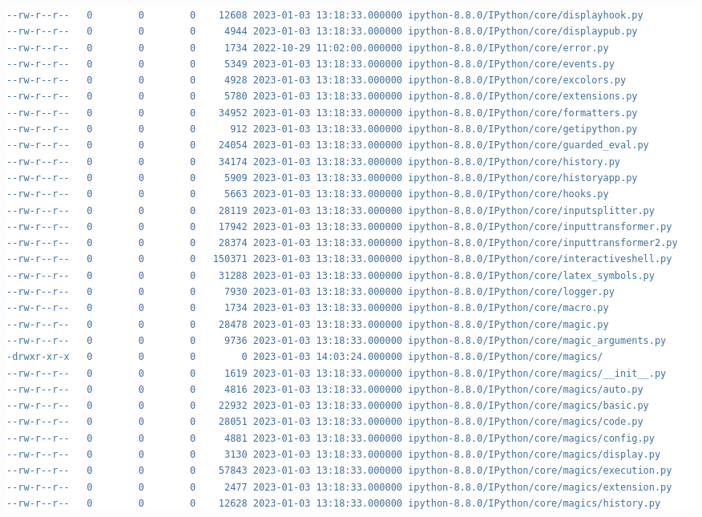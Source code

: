```diff
--rw-r--r--   0        0        0    12608 2023-01-03 13:18:33.000000 ipython-8.8.0/IPython/core/displayhook.py
--rw-r--r--   0        0        0     4944 2023-01-03 13:18:33.000000 ipython-8.8.0/IPython/core/displaypub.py
--rw-r--r--   0        0        0     1734 2022-10-29 11:02:00.000000 ipython-8.8.0/IPython/core/error.py
--rw-r--r--   0        0        0     5349 2023-01-03 13:18:33.000000 ipython-8.8.0/IPython/core/events.py
--rw-r--r--   0        0        0     4928 2023-01-03 13:18:33.000000 ipython-8.8.0/IPython/core/excolors.py
--rw-r--r--   0        0        0     5780 2023-01-03 13:18:33.000000 ipython-8.8.0/IPython/core/extensions.py
--rw-r--r--   0        0        0    34952 2023-01-03 13:18:33.000000 ipython-8.8.0/IPython/core/formatters.py
--rw-r--r--   0        0        0      912 2023-01-03 13:18:33.000000 ipython-8.8.0/IPython/core/getipython.py
--rw-r--r--   0        0        0    24054 2023-01-03 13:18:33.000000 ipython-8.8.0/IPython/core/guarded_eval.py
--rw-r--r--   0        0        0    34174 2023-01-03 13:18:33.000000 ipython-8.8.0/IPython/core/history.py
--rw-r--r--   0        0        0     5909 2023-01-03 13:18:33.000000 ipython-8.8.0/IPython/core/historyapp.py
--rw-r--r--   0        0        0     5663 2023-01-03 13:18:33.000000 ipython-8.8.0/IPython/core/hooks.py
--rw-r--r--   0        0        0    28119 2023-01-03 13:18:33.000000 ipython-8.8.0/IPython/core/inputsplitter.py
--rw-r--r--   0        0        0    17942 2023-01-03 13:18:33.000000 ipython-8.8.0/IPython/core/inputtransformer.py
--rw-r--r--   0        0        0    28374 2023-01-03 13:18:33.000000 ipython-8.8.0/IPython/core/inputtransformer2.py
--rw-r--r--   0        0        0   150371 2023-01-03 13:18:33.000000 ipython-8.8.0/IPython/core/interactiveshell.py
--rw-r--r--   0        0        0    31288 2023-01-03 13:18:33.000000 ipython-8.8.0/IPython/core/latex_symbols.py
--rw-r--r--   0        0        0     7930 2023-01-03 13:18:33.000000 ipython-8.8.0/IPython/core/logger.py
--rw-r--r--   0        0        0     1734 2023-01-03 13:18:33.000000 ipython-8.8.0/IPython/core/macro.py
--rw-r--r--   0        0        0    28478 2023-01-03 13:18:33.000000 ipython-8.8.0/IPython/core/magic.py
--rw-r--r--   0        0        0     9736 2023-01-03 13:18:33.000000 ipython-8.8.0/IPython/core/magic_arguments.py
-drwxr-xr-x   0        0        0        0 2023-01-03 14:03:24.000000 ipython-8.8.0/IPython/core/magics/
--rw-r--r--   0        0        0     1619 2023-01-03 13:18:33.000000 ipython-8.8.0/IPython/core/magics/__init__.py
--rw-r--r--   0        0        0     4816 2023-01-03 13:18:33.000000 ipython-8.8.0/IPython/core/magics/auto.py
--rw-r--r--   0        0        0    22932 2023-01-03 13:18:33.000000 ipython-8.8.0/IPython/core/magics/basic.py
--rw-r--r--   0        0        0    28051 2023-01-03 13:18:33.000000 ipython-8.8.0/IPython/core/magics/code.py
--rw-r--r--   0        0        0     4881 2023-01-03 13:18:33.000000 ipython-8.8.0/IPython/core/magics/config.py
--rw-r--r--   0        0        0     3130 2023-01-03 13:18:33.000000 ipython-8.8.0/IPython/core/magics/display.py
--rw-r--r--   0        0        0    57843 2023-01-03 13:18:33.000000 ipython-8.8.0/IPython/core/magics/execution.py
--rw-r--r--   0        0        0     2477 2023-01-03 13:18:33.000000 ipython-8.8.0/IPython/core/magics/extension.py
--rw-r--r--   0        0        0    12628 2023-01-03 13:18:33.000000 ipython-8.8.0/IPython/core/magics/history.py
```
